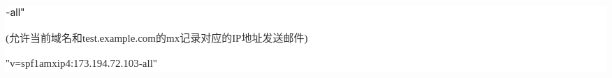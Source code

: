 -all&#34;</span></p></td><td style="box-sizing: border-box;margin: 0px;padding: 4pt;border: 1pt solid rgb(163, 163, 163);text-decoration: none;font-style: inherit;font-variant: inherit;font-weight: inherit;font-stretch: inherit;font-size: inherit;line-height: inherit;font-optical-sizing: inherit;font-size-adjust: inherit;font-kerning: inherit;font-feature-settings: inherit;font-variation-settings: inherit;vertical-align: top;font-family: 微软雅黑, &#34;Microsoft YaHei&#34;, &#34;WenQuanYi Micro Hei&#34;, PingFangSC;outline: none;text-align: left;word-break: break-word;white-space: pre-wrap;height: 35px;"><p style="box-sizing: border-box;margin: 0px 0px 10px;padding: 0px;border: 0px;text-decoration: none;font-style: inherit;font-variant: inherit;font-weight: inherit;font-stretch: inherit;font-size: 15px;line-height: 26px;font-optical-sizing: inherit;font-size-adjust: inherit;font-kerning: inherit;font-feature-settings: inherit;font-variation-settings: inherit;vertical-align: baseline;font-family: 微软雅黑, &#34;Microsoft YaHei&#34;, &#34;WenQuanYi Micro Hei&#34;, PingFangSC;outline: none;max-width: 100%;color: rgb(51, 51, 51);word-break: break-word;white-space: normal;"><span leaf="">(允许当前域名和test.example.com的mx记录对应的IP地址发送邮件)</span></p></td></tr><tr style="box-sizing: border-box;margin: 0px;padding: 0px;border: 0px;text-decoration: none;font-style: inherit;font-variant: inherit;font-weight: inherit;font-stretch: inherit;font-size: inherit;line-height: inherit;font-optical-sizing: inherit;font-size-adjust: inherit;font-kerning: inherit;font-feature-settings: inherit;font-variation-settings: inherit;vertical-align: baseline;font-family: 微软雅黑, &#34;Microsoft YaHei&#34;, &#34;WenQuanYi Micro Hei&#34;, PingFangSC;outline: none;height: 35px;"><td style="box-sizing: border-box;margin: 0px;padding: 4pt;border: 1pt solid rgb(163, 163, 163);text-decoration: none;font-style: inherit;font-variant: inherit;font-weight: inherit;font-stretch: inherit;font-size: inherit;line-height: inherit;font-optical-sizing: inherit;font-size-adjust: inherit;font-kerning: inherit;font-feature-settings: inherit;font-variation-settings: inherit;vertical-align: top;font-family: 微软雅黑, &#34;Microsoft YaHei&#34;, &#34;WenQuanYi Micro Hei&#34;, PingFangSC;outline: none;text-align: left;word-break: break-word;white-space: pre-wrap;height: 35px;"><p style="box-sizing: border-box;margin: 0px 0px 10px;padding: 0px;border: 0px;text-decoration: none;font-style: inherit;font-variant: inherit;font-weight: inherit;font-stretch: inherit;font-size: 15px;line-height: 26px;font-optical-sizing: inherit;font-size-adjust: inherit;font-kerning: inherit;font-feature-settings: inherit;font-variation-settings: inherit;vertical-align: baseline;font-family: 微软雅黑, &#34;Microsoft YaHei&#34;, &#34;WenQuanYi Micro Hei&#34;, PingFangSC;outline: none;max-width: 100%;color: rgb(51, 51, 51);word-break: break-word;white-space: normal;"><span lang="zh-cn" style="box-sizing: border-box;margin: 0px;padding: 0px;border: 0px;text-decoration: none;font-style: inherit;font-variant: inherit;font-weight: inherit;font-stretch: inherit;font-size: inherit;line-height: inherit;font-optical-sizing: inherit;font-size-adjust: inherit;font-kerning: inherit;font-feature-settings: inherit;font-variation-settings: inherit;vertical-align: baseline;font-family: 微软雅黑, &#34;Microsoft YaHei&#34;, &#34;WenQuanYi Micro Hei&#34;, PingFangSC;outline: none;word-break: break-word;"><span leaf="">&#34;v=spf1</span></span><span lang="zh-cn" style="box-sizing: border-box;margin: 0px;padding: 0px;border: 0px;text-decoration: none;font-style: inherit;font-variant: inherit;font-weight: inherit;font-stretch: inherit;font-size: inherit;line-height: inherit;font-optical-sizing: inherit;font-size-adjust: inherit;font-kerning: inherit;font-feature-settings: inherit;font-variation-settings: inherit;vertical-align: baseline;font-family: 微软雅黑, &#34;Microsoft YaHei&#34;, &#34;WenQuanYi Micro Hei&#34;, PingFangSC;outline: none;word-break: break-word;"><span leaf="">a</span></span><span lang="zh-cn" style="box-sizing: border-box;margin: 0px;padding: 0px;border: 0px;text-decoration: none;font-style: inherit;font-variant: inherit;font-weight: inherit;font-stretch: inherit;font-size: inherit;line-height: inherit;font-optical-sizing: inherit;font-size-adjust: inherit;font-kerning: inherit;font-feature-settings: inherit;font-variation-settings: inherit;vertical-align: baseline;font-family: 微软雅黑, &#34;Microsoft YaHei&#34;, &#34;WenQuanYi Micro Hei&#34;, PingFangSC;outline: none;word-break: break-word;"><span leaf="">mx</span></span><span lang="zh-cn" style="box-sizing: border-box;margin: 0px;padding: 0px;border: 0px;text-decoration: none;font-style: inherit;font-variant: inherit;font-weight: inherit;font-stretch: inherit;font-size: inherit;line-height: inherit;font-optical-sizing: inherit;font-size-adjust: inherit;font-kerning: inherit;font-feature-settings: inherit;font-variation-settings: inherit;vertical-align: baseline;font-family: 微软雅黑, &#34;Microsoft YaHei&#34;, &#34;WenQuanYi Micro Hei&#34;, PingFangSC;outline: none;word-break: break-word;"><span leaf="">ip4:173.194.72.103</span></span><span lang="zh-cn" style="box-sizing: border-box;margin: 0px;padding: 0px;border: 0px;text-decoration: none;font-style: inherit;font-variant: inherit;font-weight: inherit;font-stretch: inherit;font-size: inherit;line-height: inherit;font-optical-sizing: inherit;font-size-adjust: inherit;font-kerning: inherit;font-feature-settings: inherit;font-variation-settings: inherit;vertical-align: baseline;font-family: 微软雅黑, &#34;Microsoft YaHei&#34;, &#34;WenQuanYi Micro Hei&#34;, PingFangSC;outline: none;word-break: break-word;"><span leaf="">-all&#34;</span></span></p></td>